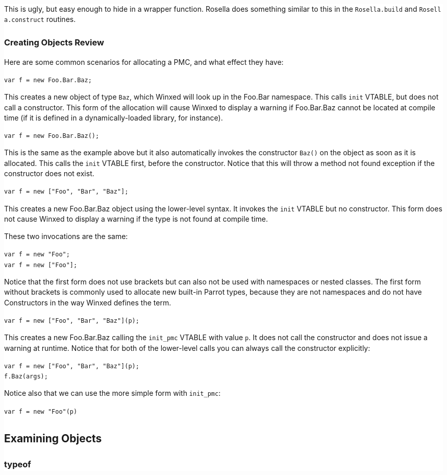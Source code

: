 This is ugly, but easy enough to hide in a wrapper function. Rosella does
something similar to this in the `Rosella.build` and `Rosella.construct`
routines.

### Creating Objects Review

Here are some common scenarios for allocating a PMC, and what effect they
have:

    var f = new Foo.Bar.Baz;

This creates a new object of type `Baz`, which Winxed will look up in the
Foo.Bar namespace. This calls `init` VTABLE, but does not call a constructor.
This form of the allocation will cause Winxed to display a warning if
Foo.Bar.Baz cannot be located at compile time (if it is defined in a
dynamically-loaded library, for instance).

    var f = new Foo.Bar.Baz();

This is the same as the example above but it also automatically invokes the
constructor `Baz()` on the object as soon as it is allocated. This calls the
`init` VTABLE first, before the constructor. Notice that this will throw a
method not found exception if the constructor does not exist.

    var f = new ["Foo", "Bar", "Baz"];

This creates a new Foo.Bar.Baz object using the lower-level syntax. It invokes
the `init` VTABLE but no constructor. This form does not cause Winxed to display
a warning if the type is not found at compile time.

These two invocations are the same:

    var f = new "Foo";
    var f = new ["Foo"];

Notice that the first form does not use brackets but can also not be used with
namespaces or nested classes. The first form without brackets is commonly used
to allocate new built-in Parrot types, because they are not namespaces and
do not have Constructors in the way Winxed defines the term.

    var f = new ["Foo", "Bar", "Baz"](p);

This creates a new Foo.Bar.Baz calling the `init_pmc` VTABLE with value `p`. It
does not call the constructor and does not issue a warning at runtime. Notice
that for both of the lower-level calls you can always call the constructor
explicitly:

    var f = new ["Foo", "Bar", "Baz"](p);
    f.Baz(args);

Notice also that we can use the more simple form with `init_pmc`:

    var f = new "Foo"(p)

## Examining Objects

### typeof
